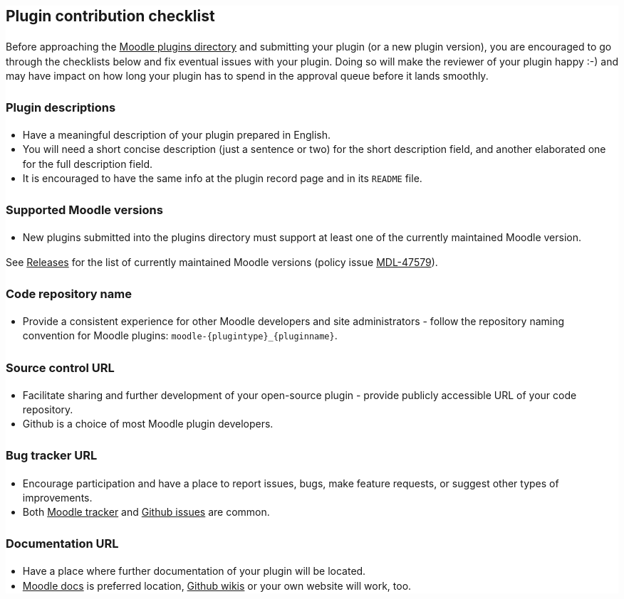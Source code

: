 ## Plugin contribution checklist

Before approaching the [Moodle plugins directory](https://moodle.org/plugins) and submitting your plugin (or a new plugin version), you are encouraged to go through the checklists below and fix eventual issues with your plugin. Doing so will make the reviewer of your plugin happy :-) and may have impact on how long your plugin has to spend in the approval queue before it lands smoothly.

### Plugin descriptions[​](#plugin-descriptions "Direct link to Plugin descriptions")

- Have a meaningful description of your plugin prepared in English.
- You will need a short concise description (just a sentence or two) for the short description field, and another elaborated one for the full description field.
- It is encouraged to have the same info at the plugin record page and in its `README` file.

### Supported Moodle versions[​](#supported-moodle-versions "Direct link to Supported Moodle versions")

- New plugins submitted into the plugins directory must support at least one of the currently maintained Moodle version.

See [Releases](app://obsidian.md/general/releases) for the list of currently maintained Moodle versions (policy issue [MDL-47579](https://tracker.moodle.org/browse/MDL-47579)).

### Code repository name[​](#code-repository-name "Direct link to Code repository name")

- Provide a consistent experience for other Moodle developers and site administrators - follow the repository naming convention for Moodle plugins: `moodle-{plugintype}_{pluginname}`.

### Source control URL[​](#source-control-url "Direct link to Source control URL")

- Facilitate sharing and further development of your open-source plugin - provide publicly accessible URL of your code repository.
- Github is a choice of most Moodle plugin developers.

### Bug tracker URL[​](#bug-tracker-url "Direct link to Bug tracker URL")

- Encourage participation and have a place to report issues, bugs, make feature requests, or suggest other types of improvements.
- Both [Moodle tracker](app://obsidian.md/general/development/tracker/guide) and [Github issues](https://guides.github.com/features/issues/) are common.

### Documentation URL[​](#documentation-url "Direct link to Documentation URL")

- Have a place where further documentation of your plugin will be located.
- [Moodle docs](app://obsidian.md/general/community/plugincontribution/documentation) is preferred location, [Github wikis](https://guides.github.com/features/wikis/) or your own website will work, too.
